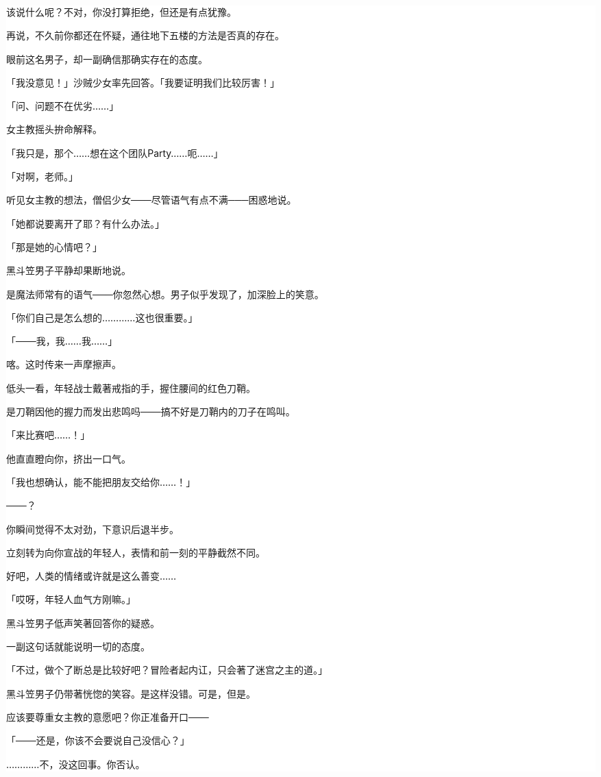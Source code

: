 该说什么呢？不对，你没打算拒绝，但还是有点犹豫。

再说，不久前你都还在怀疑，通往地下五楼的方法是否真的存在。

眼前这名男子，却一副确信那确实存在的态度。

「我没意见！」沙贼少女率先回答。「我要证明我们比较厉害！」

「问、问题不在优劣……」

女主教摇头拚命解释。

「我只是，那个……想在这个团队Party……呃……」

「对啊，老师。」

听见女主教的想法，僧侣少女───尽管语气有点不满───困惑地说。

「她都说要离开了耶？有什么办法。」

「那是她的心情吧？」

黑斗笠男子平静却果断地说。

是魔法师常有的语气───你忽然心想。男子似乎发现了，加深脸上的笑意。

「你们自己是怎么想的…………这也很重要。」

「───我，我……我……」

喀。这时传来一声摩擦声。

低头一看，年轻战士戴著戒指的手，握住腰间的红色刀鞘。

是刀鞘因他的握力而发出悲鸣吗───搞不好是刀鞘内的刀子在鸣叫。

「来比赛吧……！」

他直直瞪向你，挤出一口气。

「我也想确认，能不能把朋友交给你……！」

───？

你瞬间觉得不太对劲，下意识后退半步。

立刻转为向你宣战的年轻人，表情和前一刻的平静截然不同。

好吧，人类的情绪或许就是这么善变……

「哎呀，年轻人血气方刚嘛。」

黑斗笠男子低声笑著回答你的疑惑。

一副这句话就能说明一切的态度。

「不过，做个了断总是比较好吧？冒险者起内讧，只会著了迷宫之主的道。」

黑斗笠男子仍带著恍惚的笑容。是这样没错。可是，但是。

应该要尊重女主教的意愿吧？你正准备开口───

「───还是，你该不会要说自己没信心？」

…………不，没这回事。你否认。
